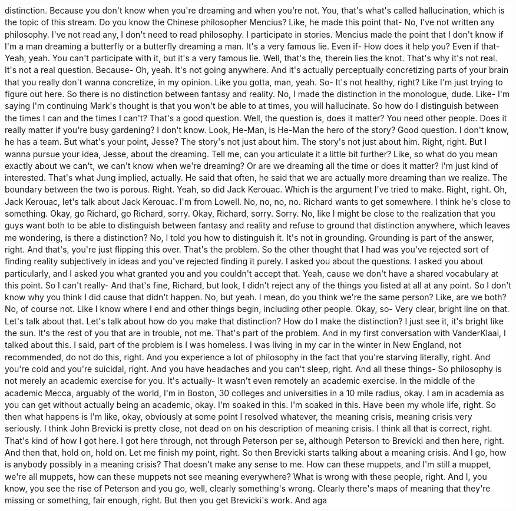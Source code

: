 distinction. Because you don't know when you're dreaming and when you're not. You, that's what's called hallucination, which is the topic of this stream. Do you know the Chinese philosopher Mencius? Like, he made this point that- No, I've not written any philosophy. I've not read any, I don't need to read philosophy. I participate in stories. Mencius made the point that I don't know if I'm a man dreaming a butterfly or a butterfly dreaming a man. It's a very famous lie. Even if- How does it help you? Even if that- Yeah, yeah. You can't participate with it, but it's a very famous lie. Well, that's the, therein lies the knot. That's why it's not real. It's not a real question. Because- Oh, yeah. It's not going anywhere. And it's actually perceptually concretizing parts of your brain that you really don't wanna concretize, in my opinion. Like you gotta, man, yeah. So- It's not healthy, right? Like I'm just trying to figure out here. So there is no distinction between fantasy and reality. No, I made the distinction in the monologue, dude. Like- I'm saying I'm continuing Mark's thought is that you won't be able to at times, you will hallucinate. So how do I distinguish between the times I can and the times I can't? That's a good question. Well, the question is, does it matter? You need other people. Does it really matter if you're busy gardening? I don't know. Look, He-Man, is He-Man the hero of the story? Good question. I don't know, he has a team. But what's your point, Jesse? The story's not just about him. The story's not just about him. Right, right. But I wanna pursue your idea, Jesse, about the dreaming. Tell me, can you articulate it a little bit further? Like, so what do you mean exactly about we can't, we can't know when we're dreaming? Or are we dreaming all the time or does it matter? I'm just kind of interested. That's what Jung implied, actually. He said that often, he said that we are actually more dreaming than we realize. The boundary between the two is porous. Right. Yeah, so did Jack Kerouac. Which is the argument I've tried to make. Right, right. Oh, Jack Kerouac, let's talk about Jack Kerouac. I'm from Lowell. No, no, no, no. Richard wants to get somewhere. I think he's close to something. Okay, go Richard, go Richard, sorry. Okay, Richard, sorry. Sorry. No, like I might be close to the realization that you guys want both to be able to distinguish between fantasy and reality and refuse to ground that distinction anywhere, which leaves me wondering, is there a distinction? No, I told you how to distinguish it. It's not in grounding. Grounding is part of the answer, right. And that's, you're just flipping this over. That's the problem. So the other thought that I had was you've rejected sort of finding reality subjectively in ideas and you've rejected finding it purely. I asked you about the questions. I asked you about particularly, and I asked you what granted you and you couldn't accept that. Yeah, cause we don't have a shared vocabulary at this point. So I can't really- And that's fine, Richard, but look, I didn't reject any of the things you listed at all at any point. So I don't know why you think I did cause that didn't happen. No, but yeah. I mean, do you think we're the same person? Like, are we both? No, of course not. Like I know where I end and other things begin, including other people. Okay, so- Very clear, bright line on that. Let's talk about that. Let's talk about how do you make that distinction? How do I make the distinction? I just see it, it's bright like the sun. It's the rest of you that are in trouble, not me. That's part of the problem. And in my first conversation with VanderKlaai, I talked about this. I said, part of the problem is I was homeless. I was living in my car in the winter in New England, not recommended, do not do this, right. And you experience a lot of philosophy in the fact that you're starving literally, right. And you're cold and you're suicidal, right. And you have headaches and you can't sleep, right. And all these things- So philosophy is not merely an academic exercise for you. It's actually- It wasn't even remotely an academic exercise. In the middle of the academic Mecca, arguably of the world, I'm in Boston, 30 colleges and universities in a 10 mile radius, okay. I am in academia as you can get without actually being an academic, okay. I'm soaked in this. I'm soaked in this. Have been my whole life, right. So then what happens is I'm like, okay, obviously at some point I resolved whatever, the meaning crisis, meaning crisis very seriously. I think John Brevicki is pretty close, not dead on on his description of meaning crisis. I think all that is correct, right. That's kind of how I got here. I got here through, not through Peterson per se, although Peterson to Brevicki and then here, right. And then that, hold on, hold on. Let me finish my point, right. So then Brevicki starts talking about a meaning crisis. And I go, how is anybody possibly in a meaning crisis? That doesn't make any sense to me. How can these muppets, and I'm still a muppet, we're all muppets, how can these muppets not see meaning everywhere? What is wrong with these people, right. And I, you know, you see the rise of Peterson and you go, well, clearly something's wrong. Clearly there's maps of meaning that they're missing or something, fair enough, right. But then you get Brevicki's work. And aga
